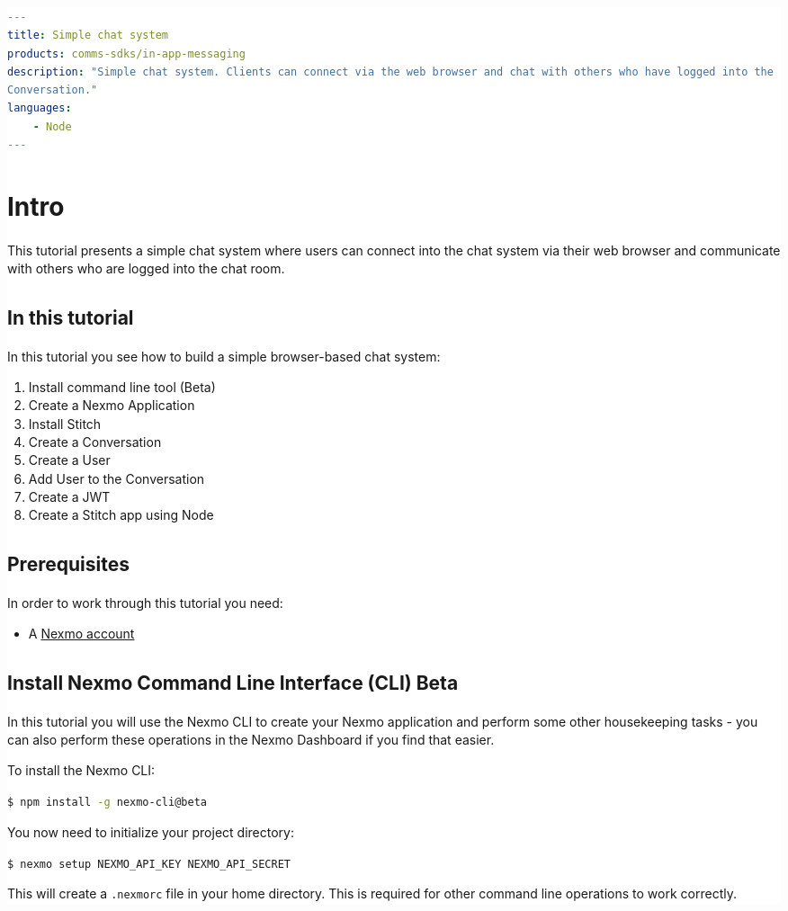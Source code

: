 ```yaml
---
title: Simple chat system
products: comms-sdks/in-app-messaging
description: "Simple chat system. Clients can connect via the web browser and chat with others who have logged into the Conversation."
languages:
    - Node
---
```


# Intro

This tutorial presents a simple chat system where users can connect into the chat system via their web browser and communicate with others who are logged into the chat room.

## In this tutorial

In this tutorial you see how to build a simple browser-based chat system:

1. Install command line tool (Beta)
2. Create a Nexmo Application
3. Install Stitch
4. Create a Conversation
5. Create a User
6. Add User to the Conversation
7. Create a JWT
8. Create a Stitch app using Node

## Prerequisites

In order to work through this tutorial you need:

* A [Nexmo account](https://dashboard.nexmo.com/sign-up)

## Install Nexmo Command Line Interface (CLI) Beta

In this tutorial you will use the Nexmo CLI to create your Nexmo application and perform some other housekeeping tasks - you can also perform these operations in the Nexmo Dashboard if you find that easier.

To install the Nexmo CLI:

``` bash
$ npm install -g nexmo-cli@beta
```

You now need to initialize your project directory:

``` bash
$ nexmo setup NEXMO_API_KEY NEXMO_API_SECRET
```

This will create a `.nexmorc` file in your home directory. This is required for other command line operations to work correctly.
